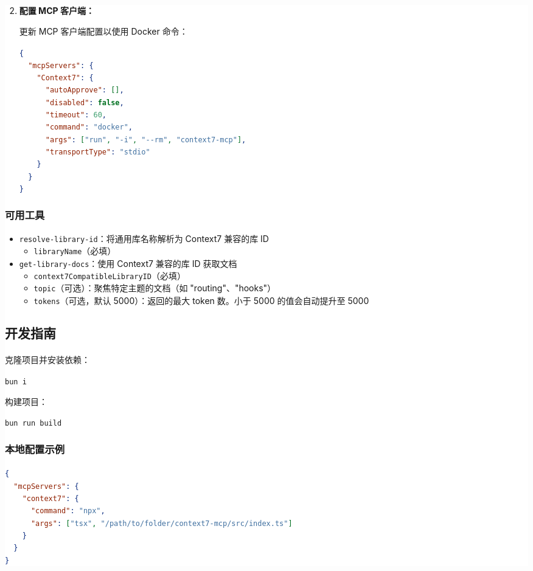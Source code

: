 2.  **配置 MCP 客户端：**

    更新 MCP 客户端配置以使用 Docker 命令：

    ```json
    {
      "mcpServers": {
        "Сontext7": {
          "autoApprove": [],
          "disabled": false,
          "timeout": 60,
          "command": "docker",
          "args": ["run", "-i", "--rm", "context7-mcp"],
          "transportType": "stdio"
        }
      }
    }
    ```

### 可用工具

- `resolve-library-id`：将通用库名称解析为 Context7 兼容的库 ID
  - `libraryName`（必填）
- `get-library-docs`：使用 Context7 兼容的库 ID 获取文档
  - `context7CompatibleLibraryID`（必填）
  - `topic`（可选）：聚焦特定主题的文档（如 "routing"、"hooks"）
  - `tokens`（可选，默认 5000）：返回的最大 token 数。小于 5000 的值会自动提升至 5000

## 开发指南

克隆项目并安装依赖：

```bash
bun i
```

构建项目：

```bash
bun run build
```

### 本地配置示例

```json
{
  "mcpServers": {
    "context7": {
      "command": "npx",
      "args": ["tsx", "/path/to/folder/context7-mcp/src/index.ts"]
    }
  }
}
```
